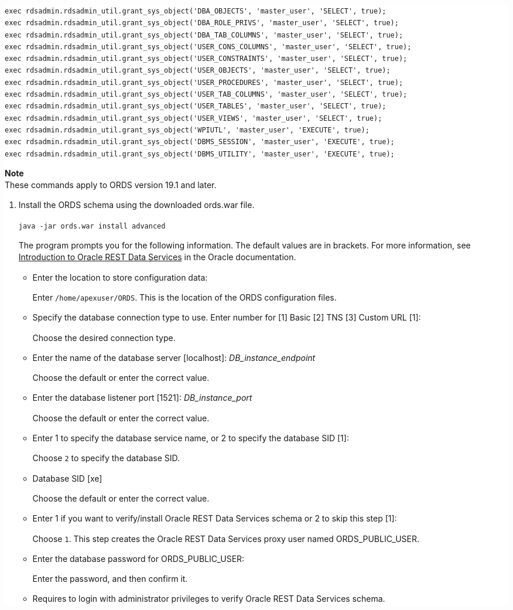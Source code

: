    ```
   exec rdsadmin.rdsadmin_util.grant_sys_object('DBA_OBJECTS', 'master_user', 'SELECT', true);
   exec rdsadmin.rdsadmin_util.grant_sys_object('DBA_ROLE_PRIVS', 'master_user', 'SELECT', true);
   exec rdsadmin.rdsadmin_util.grant_sys_object('DBA_TAB_COLUMNS', 'master_user', 'SELECT', true);
   exec rdsadmin.rdsadmin_util.grant_sys_object('USER_CONS_COLUMNS', 'master_user', 'SELECT', true);
   exec rdsadmin.rdsadmin_util.grant_sys_object('USER_CONSTRAINTS', 'master_user', 'SELECT', true);
   exec rdsadmin.rdsadmin_util.grant_sys_object('USER_OBJECTS', 'master_user', 'SELECT', true);
   exec rdsadmin.rdsadmin_util.grant_sys_object('USER_PROCEDURES', 'master_user', 'SELECT', true);
   exec rdsadmin.rdsadmin_util.grant_sys_object('USER_TAB_COLUMNS', 'master_user', 'SELECT', true);
   exec rdsadmin.rdsadmin_util.grant_sys_object('USER_TABLES', 'master_user', 'SELECT', true);
   exec rdsadmin.rdsadmin_util.grant_sys_object('USER_VIEWS', 'master_user', 'SELECT', true);
   exec rdsadmin.rdsadmin_util.grant_sys_object('WPIUTL', 'master_user', 'EXECUTE', true);
   exec rdsadmin.rdsadmin_util.grant_sys_object('DBMS_SESSION', 'master_user', 'EXECUTE', true);
   exec rdsadmin.rdsadmin_util.grant_sys_object('DBMS_UTILITY', 'master_user', 'EXECUTE', true);
   ```
**Note**  
These commands apply to ORDS version 19\.1 and later\.

1. Install the ORDS schema using the downloaded ords\.war file\.

   ```
   java -jar ords.war install advanced
   ```

   The program prompts you for the following information\. The default values are in brackets\. For more information, see [Introduction to Oracle REST Data Services](https://docs.oracle.com/en/database/oracle/oracle-rest-data-services/20.2/aelig/installing-REST-data-services.html#GUID-6F7B4E61-B730-4E73-80B8-F53299123730) in the Oracle documentation\.
   + Enter the location to store configuration data:

     Enter `/home/apexuser/ORDS`\. This is the location of the ORDS configuration files\.
   + Specify the database connection type to use\. Enter number for \[1\] Basic \[2\] TNS \[3\] Custom URL \[1\]:

     Choose the desired connection type\.
   + Enter the name of the database server \[localhost\]: *DB\_instance\_endpoint*

     Choose the default or enter the correct value\.
   + Enter the database listener port \[1521\]: *DB\_instance\_port*

     Choose the default or enter the correct value\.
   + Enter 1 to specify the database service name, or 2 to specify the database SID \[1\]:

     Choose `2` to specify the database SID\. 
   + Database SID \[xe\]

     Choose the default or enter the correct value\.
   + Enter 1 if you want to verify/install Oracle REST Data Services schema or 2 to skip this step \[1\]:

     Choose `1`\. This step creates the Oracle REST Data Services proxy user named ORDS\_PUBLIC\_USER\.
   + Enter the database password for ORDS\_PUBLIC\_USER:

     Enter the password, and then confirm it\.
   + Requires to login with administrator privileges to verify Oracle REST Data Services schema\.
